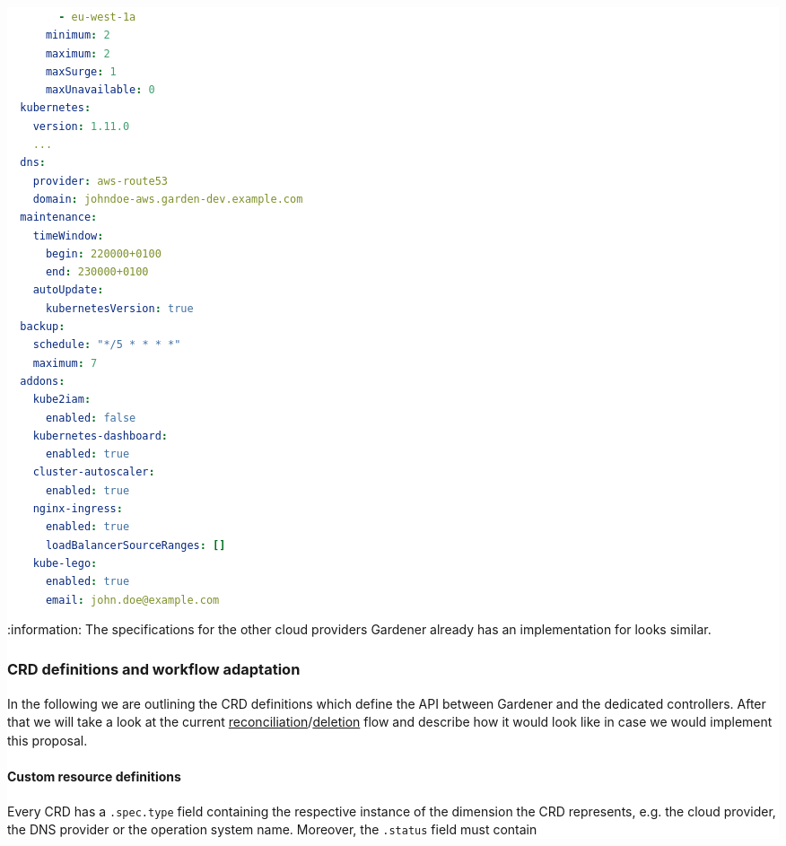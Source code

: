 ```yaml
        - eu-west-1a
      minimum: 2
      maximum: 2
      maxSurge: 1
      maxUnavailable: 0
  kubernetes:
    version: 1.11.0
    ...
  dns:
    provider: aws-route53
    domain: johndoe-aws.garden-dev.example.com
  maintenance:
    timeWindow:
      begin: 220000+0100
      end: 230000+0100
    autoUpdate:
      kubernetesVersion: true
  backup:
    schedule: "*/5 * * * *"
    maximum: 7
  addons:
    kube2iam:
      enabled: false
    kubernetes-dashboard:
      enabled: true
    cluster-autoscaler:
      enabled: true
    nginx-ingress:
      enabled: true
      loadBalancerSourceRanges: []
    kube-lego:
      enabled: true
      email: john.doe@example.com
```

:information: The specifications for the other cloud providers Gardener already has an implementation for looks similar.

### CRD definitions and workflow adaptation

In the following we are outlining the CRD definitions which define the API between Gardener and the dedicated controllers.
After that we will take a look at the current [reconciliation](../../pkg/gardenlet/controller/shoot/shoot/reconciler_reconcile.go)/[deletion](../../pkg/gardenlet/controller/shoot/shoot/reconciler_delete.go) flow and describe how it would look like in case we would implement this proposal.

#### Custom resource definitions

Every CRD has a `.spec.type` field containing the respective instance of the dimension the CRD represents, e.g. the cloud provider, the DNS provider or the operation system name.
Moreover, the `.status` field must contain

